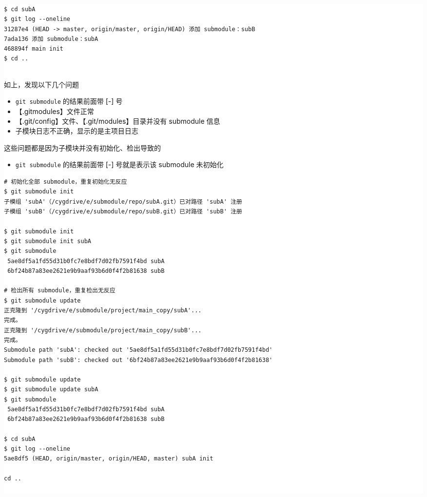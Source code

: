 ```
$ cd subA
$ git log --oneline
31287e4 (HEAD -> master, origin/master, origin/HEAD) 添加 submodule：subB
7ada136 添加 submodule：subA
468894f main init
$ cd ..


```

如上，发现以下几个问题

- `git submodule` 的结果前面带 [-] 号
- 【.gitmodules】文件正常
- 【.git/config】文件、【.git/modules】目录并没有 submodule 信息
- 子模块日志不正确，显示的是主项目日志

这些问题都是因为子模块并没有初始化、检出导致的

- `git submodule` 的结果前面带 [-] 号就是表示该 submodule 未初始化

```
# 初始化全部 submodule，重复初始化无反应
$ git submodule init
子模组 'subA'（/cygdrive/e/submodule/repo/subA.git）已对路径 'subA' 注册
子模组 'subB'（/cygdrive/e/submodule/repo/subB.git）已对路径 'subB' 注册

$ git submodule init
$ git submodule init subA
$ git submodule
 5ae8df5a1fd55d31b0fc7e8bdf7d02fb7591f4bd subA
 6bf24b87a83ee2621e9b9aaf93b6d0f4f2b81638 subB

# 检出所有 submodule，重复检出无反应
$ git submodule update
正克隆到 '/cygdrive/e/submodule/project/main_copy/subA'...
完成。
正克隆到 '/cygdrive/e/submodule/project/main_copy/subB'...
完成。
Submodule path 'subA': checked out '5ae8df5a1fd55d31b0fc7e8bdf7d02fb7591f4bd'
Submodule path 'subB': checked out '6bf24b87a83ee2621e9b9aaf93b6d0f4f2b81638'

$ git submodule update
$ git submodule update subA
$ git submodule
 5ae8df5a1fd55d31b0fc7e8bdf7d02fb7591f4bd subA
 6bf24b87a83ee2621e9b9aaf93b6d0f4f2b81638 subB

$ cd subA
$ git log --oneline
5ae8df5 (HEAD, origin/master, origin/HEAD, master) subA init

cd ..


```

